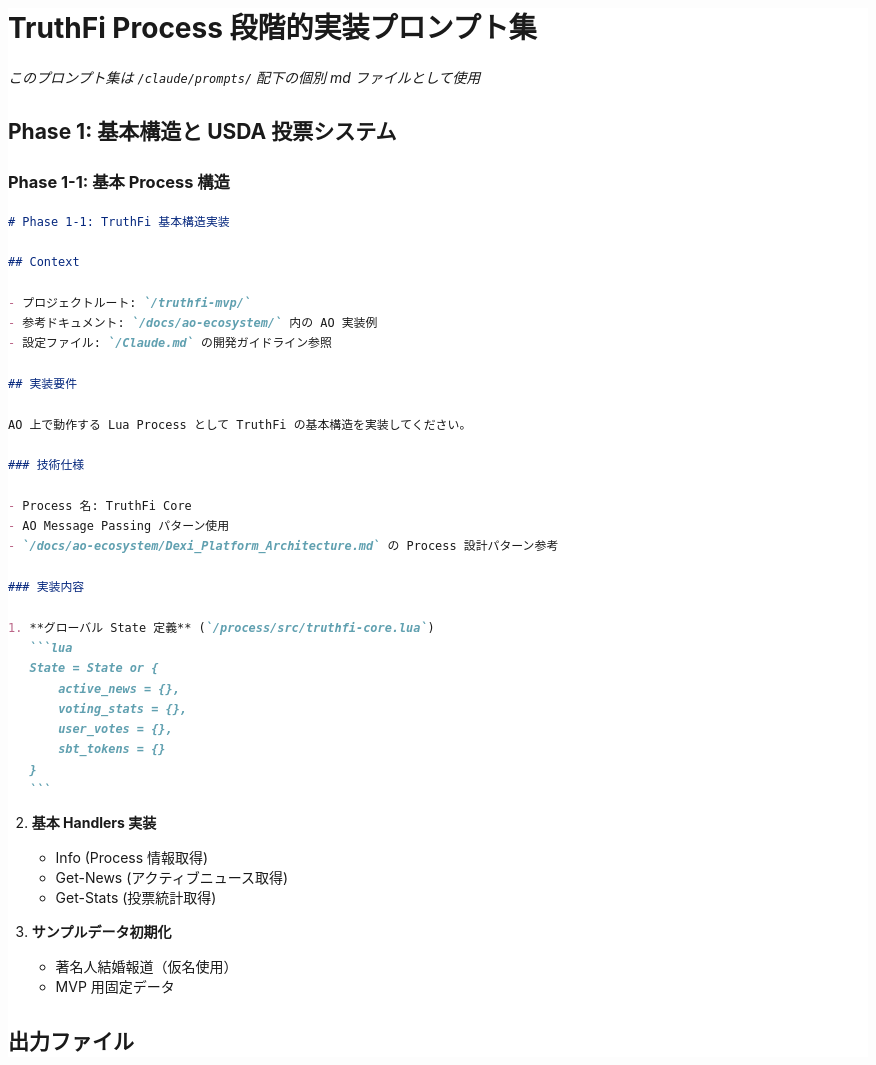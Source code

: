 # TruthFi Process 段階的実装プロンプト集

_このプロンプト集は `/claude/prompts/` 配下の個別 md ファイルとして使用_

## Phase 1: 基本構造と USDA 投票システム

### Phase 1-1: 基本 Process 構造

````markdown
# Phase 1-1: TruthFi 基本構造実装

## Context

- プロジェクトルート: `/truthfi-mvp/`
- 参考ドキュメント: `/docs/ao-ecosystem/` 内の AO 実装例
- 設定ファイル: `/Claude.md` の開発ガイドライン参照

## 実装要件

AO 上で動作する Lua Process として TruthFi の基本構造を実装してください。

### 技術仕様

- Process 名: TruthFi Core
- AO Message Passing パターン使用
- `/docs/ao-ecosystem/Dexi_Platform_Architecture.md` の Process 設計パターン参考

### 実装内容

1. **グローバル State 定義** (`/process/src/truthfi-core.lua`)
   ```lua
   State = State or {
       active_news = {},
       voting_stats = {},
       user_votes = {},
       sbt_tokens = {}
   }
   ```
````

2. **基本 Handlers 実装**

   - Info (Process 情報取得)
   - Get-News (アクティブニュース取得)
   - Get-Stats (投票統計取得)

3. **サンプルデータ初期化**
   - 著名人結婚報道（仮名使用）
   - MVP 用固定データ

## 出力ファイル
